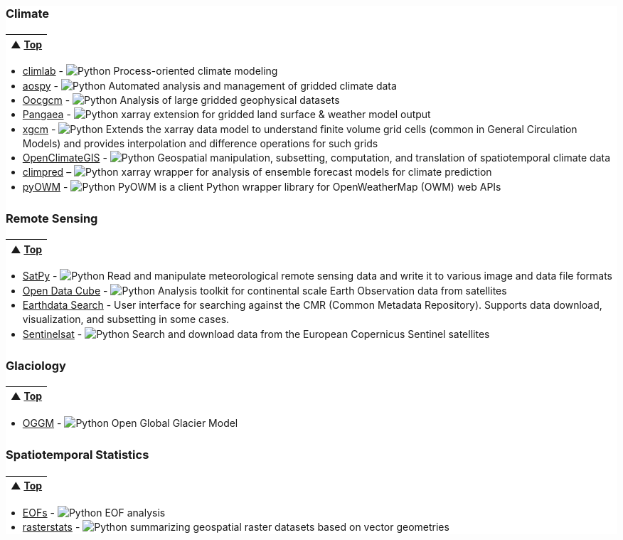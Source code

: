### Climate

| ▲ [Top](#awesome-open-atmospheric-ocean-and-climate-science) |
| --- |

- [climlab](https://climlab.readthedocs.io/en/latest/) - ![Python](media/icon/python.png) Process-oriented climate modeling
- [aospy](https://aospy.readthedocs.io/en/stable/) - ![Python](media/icon/python.png) Automated analysis and management of gridded climate data
- [Oocgcm](https://oocgcm.readthedocs.io/en/latest/) - ![Python](media/icon/python.png) Analysis of large gridded geophysical datasets
- [Pangaea](https://pangaea.readthedocs.io/en/latest/) - ![Python](media/icon/python.png) xarray extension for gridded land surface & weather model output
- [xgcm](https://xgcm.readthedocs.io/en/latest/) - ![Python](media/icon/python.png) Extends the xarray data model to understand finite volume grid cells (common in General Circulation Models) and provides interpolation and difference operations for such grids
- [OpenClimateGIS](https://www.earthsystemcog.org/projects/openclimategis/) - ![Python](media/icon/python.png) Geospatial manipulation, subsetting, computation, and translation of spatiotemporal climate data
- [climpred](https://climpred.readthedocs.io/en/stable/) – ![Python](media/icon/python.png) xarray wrapper for analysis of ensemble forecast models for climate prediction
- [pyOWM](https://github.com/csparpa/pyowm) - ![Python](media/icon/python.png) PyOWM is a client Python wrapper library for OpenWeatherMap (OWM) web APIs

### Remote Sensing

| ▲ [Top](#awesome-open-atmospheric-ocean-and-climate-science) |
| --- |

- [SatPy](https://satpy.readthedocs.io/en/latest/)  - ![Python](media/icon/python.png) Read and manipulate meteorological remote sensing data and write it to various image and data file formats
- [Open Data Cube](https://www.opendatacube.org/) - ![Python](media/icon/python.png) Analysis toolkit for continental scale Earth Observation data from satellites
- [Earthdata Search](https://search.earthdata.nasa.gov/) - User interface for searching against the CMR (Common Metadata Repository). Supports data download, visualization, and subsetting in some cases.
- [Sentinelsat](https://github.com/sentinelsat/sentinelsat) - ![Python](media/icon/python.png) Search and download data from the European Copernicus Sentinel satellites

### Glaciology

| ▲ [Top](#awesome-open-atmospheric-ocean-and-climate-science) |
| --- |

- [OGGM](https://oggm.org/) - ![Python](media/icon/python.png) Open Global Glacier Model

### Spatiotemporal Statistics

| ▲ [Top](#awesome-open-atmospheric-ocean-and-climate-science) |
| --- |

- [EOFs](https://ajdawson.github.io/eofs/) - ![Python](media/icon/python.png) EOF analysis
- [rasterstats](https://pythonhosted.org/rasterstats/) - ![Python](media/icon/python.png) summarizing geospatial raster datasets based on vector geometries
